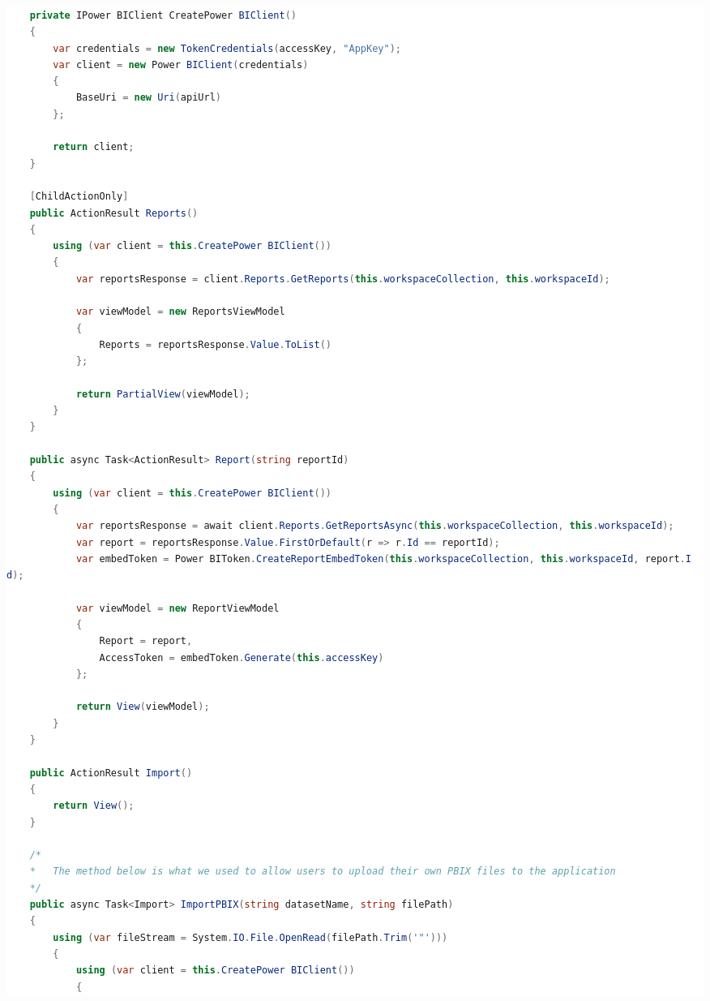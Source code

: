 ```csharp
	private IPower BIClient CreatePower BIClient()
	{
		var credentials = new TokenCredentials(accessKey, "AppKey");
		var client = new Power BIClient(credentials)
		{
			BaseUri = new Uri(apiUrl)
		};

		return client;
	}

	[ChildActionOnly]
	public ActionResult Reports()
	{
		using (var client = this.CreatePower BIClient())
		{
			var reportsResponse = client.Reports.GetReports(this.workspaceCollection, this.workspaceId);

			var viewModel = new ReportsViewModel
			{
				Reports = reportsResponse.Value.ToList()
			};

			return PartialView(viewModel);
		}
	}

	public async Task<ActionResult> Report(string reportId)
	{
		using (var client = this.CreatePower BIClient())
		{
			var reportsResponse = await client.Reports.GetReportsAsync(this.workspaceCollection, this.workspaceId);
			var report = reportsResponse.Value.FirstOrDefault(r => r.Id == reportId);
			var embedToken = Power BIToken.CreateReportEmbedToken(this.workspaceCollection, this.workspaceId, report.Id);

			var viewModel = new ReportViewModel
			{
				Report = report,
				AccessToken = embedToken.Generate(this.accessKey)
			};

			return View(viewModel);
		}
	}
	
	public ActionResult Import()
	{
		return View();
	}

	/*
	*	The method below is what we used to allow users to upload their own PBIX files to the application
	*/
	public async Task<Import> ImportPBIX(string datasetName, string filePath)
	{
		using (var fileStream = System.IO.File.OpenRead(filePath.Trim('"')))
		{
			using (var client = this.CreatePower BIClient())
			{
```